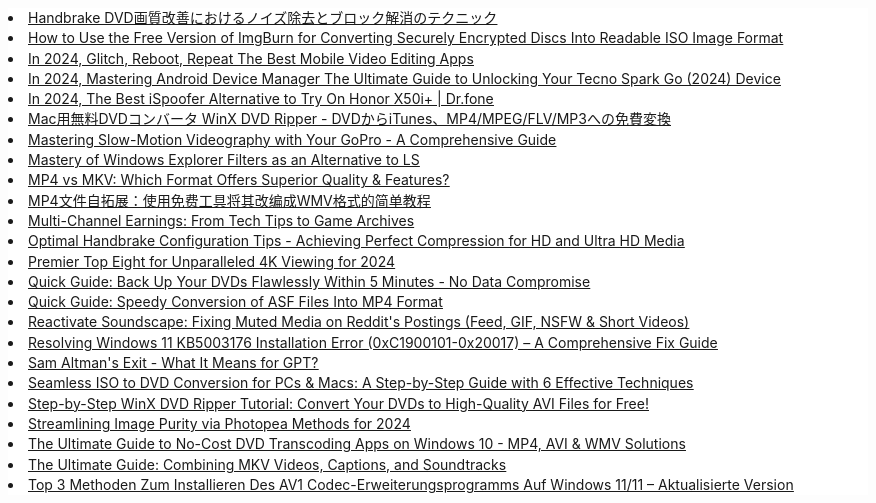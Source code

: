 <li><a href="https://discover-blog.techidaily.com/handbrake-dvd/"><u>Handbrake DVD画質改善におけるノイズ除去とブロック解消のテクニック</u></a></li>
<li><a href="https://discover-blog.techidaily.com/how-to-use-the-free-version-of-imgburn-for-converting-securely-encrypted-discs-into-readable-iso-image-format/"><u>How to Use the Free Version of ImgBurn for Converting Securely Encrypted Discs Into Readable ISO Image Format</u></a></li>
<li><a href="https://ai-driven-video-production.techidaily.com/in-2024-glitch-reboot-repeat-the-best-mobile-video-editing-apps/"><u>In 2024, Glitch, Reboot, Repeat The Best Mobile Video Editing Apps</u></a></li>
<li><a href="https://unlock-android.techidaily.com/in-2024-mastering-android-device-manager-the-ultimate-guide-to-unlocking-your-tecno-spark-go-2024-device-by-drfone-android/"><u>In 2024, Mastering Android Device Manager The Ultimate Guide to Unlocking Your Tecno Spark Go (2024) Device</u></a></li>
<li><a href="https://pokemon-go-android.techidaily.com/in-2024-the-best-ispoofer-alternative-to-try-on-honor-x50iplus-drfone-by-drfone-virtual-android/"><u>In 2024, The Best iSpoofer Alternative to Try On Honor X50i+ | Dr.fone</u></a></li>
<li><a href="https://discover-blog.techidaily.com/macdvd-winx-dvd-ripper-dvditunesmp4mpegflvmp3/"><u>Mac用無料DVDコンバータ WinX DVD Ripper - DVDからiTunes、MP4/MPEG/FLV/MP3への免費変換</u></a></li>
<li><a href="https://discover-blog.techidaily.com/mastering-slow-motion-videography-with-your-gopro-a-comprehensive-guide/"><u>Mastering Slow-Motion Videography with Your GoPro - A Comprehensive Guide</u></a></li>
<li><a href="https://win11-tips.techidaily.com/mastery-of-windows-explorer-filters-as-an-alternative-to-ls/"><u>Mastery of Windows Explorer Filters as an Alternative to LS</u></a></li>
<li><a href="https://discover-blog.techidaily.com/mp4-vs-mkv-which-format-offers-superior-quality-and-features/"><u>MP4 vs MKV: Which Format Offers Superior Quality & Features?</u></a></li>
<li><a href="https://discover-blog.techidaily.com/1725285835244-mp4wmv/"><u>MP4文件自拓展：使用免费工具将其改编成WMV格式的简单教程</u></a></li>
<li><a href="https://tech-savvy.techidaily.com/multi-channel-earnings-from-tech-tips-to-game-archives/"><u>Multi-Channel Earnings: From Tech Tips to Game Archives</u></a></li>
<li><a href="https://discover-blog.techidaily.com/optimal-handbrake-configuration-tips-achieving-perfect-compression-for-hd-and-ultra-hd-media/"><u>Optimal Handbrake Configuration Tips - Achieving Perfect Compression for HD and Ultra HD Media</u></a></li>
<li><a href="https://fox-info.techidaily.com/premier-top-eight-for-unparalleled-4k-viewing-for-2024/"><u>Premier Top Eight for Unparalleled 4K Viewing for 2024</u></a></li>
<li><a href="https://discover-blog.techidaily.com/quick-guide-back-up-your-dvds-flawlessly-within-5-minutes-no-data-compromise/"><u>Quick Guide: Back Up Your DVDs Flawlessly Within 5 Minutes - No Data Compromise</u></a></li>
<li><a href="https://discover-blog.techidaily.com/quick-guide-speedy-conversion-of-asf-files-into-mp4-format/"><u>Quick Guide: Speedy Conversion of ASF Files Into MP4 Format</u></a></li>
<li><a href="https://discover-blog.techidaily.com/reactivate-soundscape-fixing-muted-media-on-reddits-postings-feed-gif-nsfw-and-short-videos/"><u>Reactivate Soundscape: Fixing Muted Media on Reddit's Postings (Feed, GIF, NSFW & Short Videos)</u></a></li>
<li><a href="https://common-error.techidaily.com/resolving-windows-11-kb5003176-installation-error-0xc1900101-0x20017-a-comprehensive-fix-guide/"><u>Resolving Windows 11 KB5003176 Installation Error (0xC1900101-0x20017) – A Comprehensive Fix Guide</u></a></li>
<li><a href="https://tech-haven.techidaily.com/sam-altmans-exit-what-it-means-for-gpt/"><u>Sam Altman's Exit - What It Means for GPT?</u></a></li>
<li><a href="https://discover-blog.techidaily.com/seamless-iso-to-dvd-conversion-for-pcs-and-macs-a-step-by-step-guide-with-6-effective-techniques/"><u>Seamless ISO to DVD Conversion for PCs & Macs: A Step-by-Step Guide with 6 Effective Techniques</u></a></li>
<li><a href="https://discover-blog.techidaily.com/step-by-step-winx-dvd-ripper-tutorial-convert-your-dvds-to-high-quality-avi-files-for-free/"><u>Step-by-Step WinX DVD Ripper Tutorial: Convert Your DVDs to High-Quality AVI Files for Free!</u></a></li>
<li><a href="https://some-approaches.techidaily.com/streamlining-image-purity-via-photopea-methods-for-2024/"><u>Streamlining Image Purity via Photopea Methods for 2024</u></a></li>
<li><a href="https://discover-blog.techidaily.com/the-ultimate-guide-to-no-cost-dvd-transcoding-apps-on-windows-10-mp4-avi-and-wmv-solutions/"><u>The Ultimate Guide to No-Cost DVD Transcoding Apps on Windows 10 - MP4, AVI & WMV Solutions</u></a></li>
<li><a href="https://discover-blog.techidaily.com/the-ultimate-guide-combining-mkv-videos-captions-and-soundtracks/"><u>The Ultimate Guide: Combining MKV Videos, Captions, and Soundtracks</u></a></li>
<li><a href="https://discover-blog.techidaily.com/top-3-methoden-zum-installieren-des-av1-codec-erweiterungsprogramms-auf-windows-1111-aktualisierte-version/"><u>Top 3 Methoden Zum Installieren Des AV1 Codec-Erweiterungsprogramms Auf Windows 11/11 – Aktualisierte Version</u></a></li>